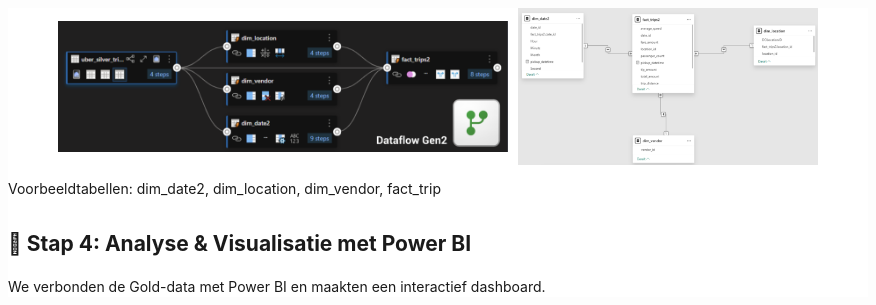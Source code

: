 <div style="display: flex; gap: 10px; justify-content: center;"> <img src="./images/fact-dim-tables.png" alt="dim" width="450"/> <img src="./images/star-schema.png" alt="schema" width="300"/> </div>

Voorbeeldtabellen: dim_date2, dim_location, dim_vendor, fact_trip

## 🔹 Stap 4: Analyse & Visualisatie met Power BI

We verbonden de Gold-data met Power BI en maakten een interactief dashboard.

